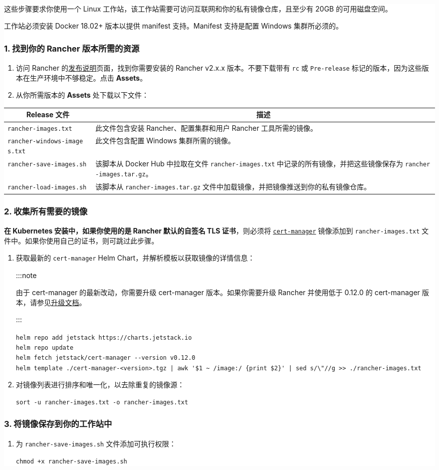 这些步骤要求你使用一个 Linux 工作站，该工作站需要可访问互联网和你的私有镜像仓库，且至少有 20GB 的可用磁盘空间。

工作站必须安装 Docker 18.02+ 版本以提供 manifest 支持。Manifest 支持是配置 Windows 集群所必须的。

<a name="linux-1"></a>

### 1. 找到你的 Rancher 版本所需的资源

1. 访问 Rancher 的[发布说明](https://github.com/rancher/rancher/releases)页面，找到你需要安装的 Rancher v2.x.x 版本。不要下载带有 `rc` 或 `Pre-release` 标记的版本，因为这些版本在生产环境中不够稳定。点击 **Assets**。

2. 从你所需版本的 **Assets** 处下载以下文件：

| Release 文件 | 描述 |
|----------------------------| -------------------------- |
| `rancher-images.txt` | 此文件包含安装 Rancher、配置集群和用户 Rancher 工具所需的镜像。 |
| `rancher-windows-images.txt` | 此文件包含配置 Windows 集群所需的镜像。 |
| `rancher-save-images.sh` | 该脚本从 Docker Hub 中拉取在文件 `rancher-images.txt` 中记录的所有镜像，并把这些镜像保存为 `rancher-images.tar.gz`。 |
| `rancher-load-images.sh` | 该脚本从 `rancher-images.tar.gz` 文件中加载镜像，并把镜像推送到你的私有镜像仓库。 |

<a name="linux-2"></a>

### 2. 收集所有需要的镜像

**在 Kubernetes 安装中，如果你使用的是 Rancher 默认的自签名 TLS 证书**，则必须将 [`cert-manager`](https://artifacthub.io/packages/helm/cert-manager/cert-manager) 镜像添加到 `rancher-images.txt` 文件中。如果你使用自己的证书，则可跳过此步骤。


1. 获取最新的 `cert-manager` Helm Chart，并解析模板以获取镜像的详情信息：

   :::note

   由于 cert-manager 的最新改动，你需要升级 cert-manager 版本。如果你需要升级 Rancher 并使用低于 0.12.0 的 cert-manager 版本，请参见[升级文档](../../resources/upgrade-cert-manager.md)。

   :::

   ```plain
   helm repo add jetstack https://charts.jetstack.io
   helm repo update
   helm fetch jetstack/cert-manager --version v0.12.0
   helm template ./cert-manager-<version>.tgz | awk '$1 ~ /image:/ {print $2}' | sed s/\"//g >> ./rancher-images.txt
   ```

2. 对镜像列表进行排序和唯一化，以去除重复的镜像源：
   ```plain
   sort -u rancher-images.txt -o rancher-images.txt
   ```

<a name="linux-3"></a>

### 3. 将镜像保存到你的工作站中

1. 为 `rancher-save-images.sh` 文件添加可执行权限：
   ```
   chmod +x rancher-save-images.sh
   ```
